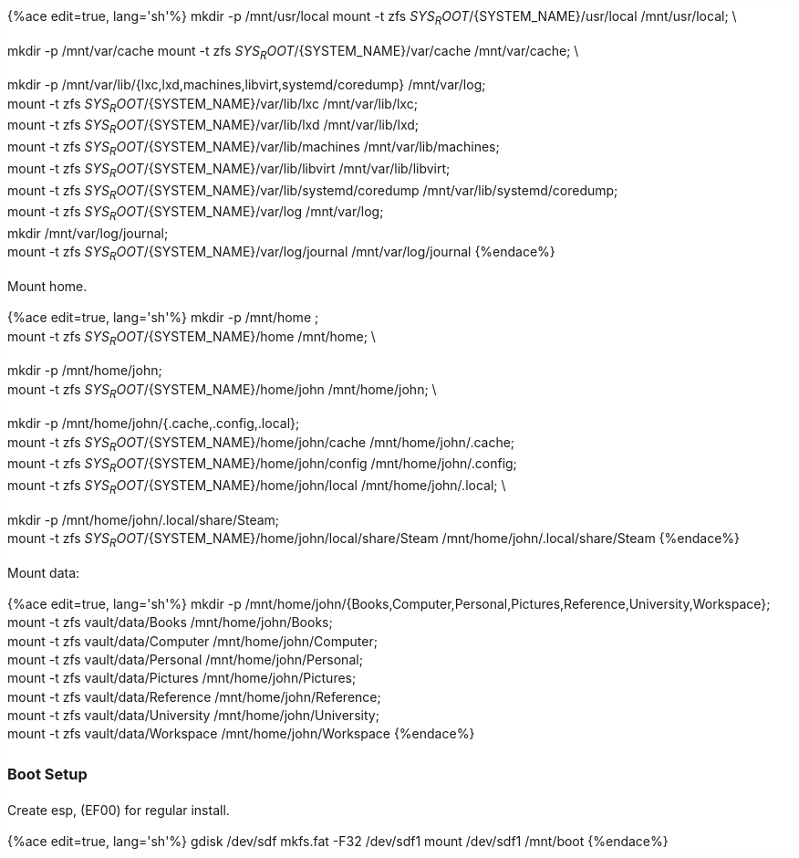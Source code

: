 {%ace edit=true, lang='sh'%}
mkdir -p /mnt/usr/local
mount -t zfs ${SYS_ROOT}/${SYSTEM_NAME}/usr/local /mnt/usr/local; \

mkdir -p /mnt/var/cache
mount -t zfs ${SYS_ROOT}/${SYSTEM_NAME}/var/cache /mnt/var/cache; \

mkdir -p /mnt/var/lib/{lxc,lxd,machines,libvirt,systemd/coredump} /mnt/var/log; \
mount -t zfs ${SYS_ROOT}/${SYSTEM_NAME}/var/lib/lxc /mnt/var/lib/lxc; \
mount -t zfs ${SYS_ROOT}/${SYSTEM_NAME}/var/lib/lxd /mnt/var/lib/lxd; \
mount -t zfs ${SYS_ROOT}/${SYSTEM_NAME}/var/lib/machines /mnt/var/lib/machines; \
mount -t zfs ${SYS_ROOT}/${SYSTEM_NAME}/var/lib/libvirt /mnt/var/lib/libvirt; \
mount -t zfs ${SYS_ROOT}/${SYSTEM_NAME}/var/lib/systemd/coredump /mnt/var/lib/systemd/coredump; \
mount -t zfs ${SYS_ROOT}/${SYSTEM_NAME}/var/log /mnt/var/log; \
mkdir /mnt/var/log/journal; \
mount -t zfs ${SYS_ROOT}/${SYSTEM_NAME}/var/log/journal /mnt/var/log/journal
{%endace%}

Mount home.

{%ace edit=true, lang='sh'%}
mkdir -p /mnt/home ; \
mount -t zfs ${SYS_ROOT}/${SYSTEM_NAME}/home /mnt/home; \

mkdir -p /mnt/home/john; \
mount -t zfs ${SYS_ROOT}/${SYSTEM_NAME}/home/john /mnt/home/john; \

mkdir -p /mnt/home/john/{.cache,.config,.local}; \
mount -t zfs ${SYS_ROOT}/${SYSTEM_NAME}/home/john/cache /mnt/home/john/.cache; \
mount -t zfs ${SYS_ROOT}/${SYSTEM_NAME}/home/john/config /mnt/home/john/.config; \
mount -t zfs ${SYS_ROOT}/${SYSTEM_NAME}/home/john/local /mnt/home/john/.local; \

mkdir -p /mnt/home/john/.local/share/Steam; \
mount -t zfs ${SYS_ROOT}/${SYSTEM_NAME}/home/john/local/share/Steam /mnt/home/john/.local/share/Steam
{%endace%}

Mount data:

{%ace edit=true, lang='sh'%}
mkdir -p /mnt/home/john/{Books,Computer,Personal,Pictures,Reference,University,Workspace}; \
mount -t zfs vault/data/Books /mnt/home/john/Books; \
mount -t zfs vault/data/Computer /mnt/home/john/Computer; \
mount -t zfs vault/data/Personal /mnt/home/john/Personal; \
mount -t zfs vault/data/Pictures /mnt/home/john/Pictures; \
mount -t zfs vault/data/Reference /mnt/home/john/Reference; \
mount -t zfs vault/data/University /mnt/home/john/University; \
mount -t zfs vault/data/Workspace /mnt/home/john/Workspace
{%endace%}

### Boot Setup

Create esp, (EF00) for regular install.

{%ace edit=true, lang='sh'%}
gdisk /dev/sdf
mkfs.fat -F32 /dev/sdf1
mount /dev/sdf1 /mnt/boot
{%endace%}
